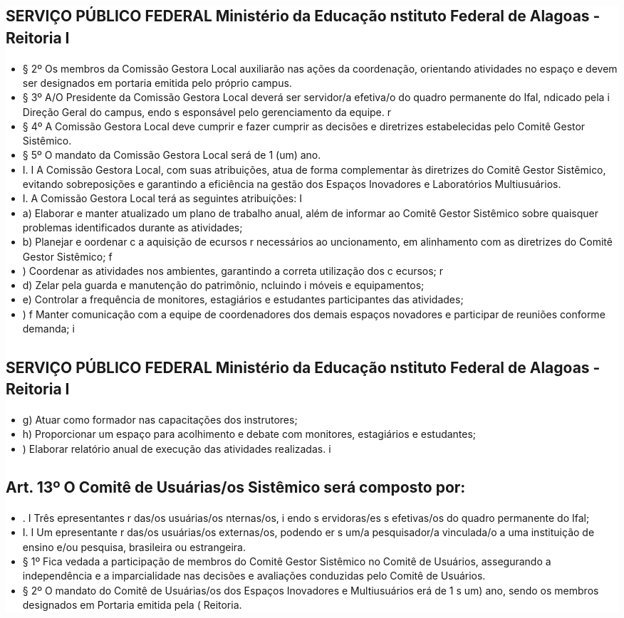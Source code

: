 







## SERVIÇO PÚBLICO FEDERAL Ministério da Educação nstituto Federal de Alagoas - Reitoria I

- §   2º Os   membros   da   Comissão   Gestora   Local   auxiliarão   nas   ações   da   coordenação, orientando   atividades   no   espaço   e   devem   ser   designados   em   portaria   emitida   pelo próprio campus.
- §   3º A/O   Presidente   da   Comissão   Gestora   Local   deverá   ser   servidor/a   efetiva/o   do quadro permanente    do    Ifal, ndicado    pela i Direção    Geral do    campus, endo s esponsável pelo gerenciamento da equipe. r
- §    4º A    Comissão    Gestora    Local    deve    cumprir    e    fazer    cumprir    as    decisões    e diretrizes estabelecidas pelo Comitê Gestor Sistêmico.
- § 5º O mandato da Comissão Gestora Local será de 1   (um) ano.
- I. I A   Comissão   Gestora   Local,   com   suas   atribuições,   atua   de   forma   complementar às    diretrizes    do    Comitê    Gestor    Sistêmico,    evitando    sobreposições    e    garantindo    a eficiência na gestão dos Espaços Inovadores e Laboratórios Multiusuários.
- I. A Comissão Gestora Local terá as seguintes atribuições: I
- a)   Elaborar   e   manter   atualizado   um   plano   de   trabalho   anual,   além   de   informar ao   Comitê   Gestor   Sistêmico   sobre   quaisquer   problemas   identificados   durante as atividades;
- b) Planejar e oordenar c a aquisição de ecursos r necessários ao uncionamento, em alinhamento com as diretrizes do Comitê Gestor Sistêmico; f
- )   Coordenar   as   atividades   nos   ambientes,   garantindo   a   correta   utilização   dos c ecursos; r
- d) Zelar pela guarda    e manutenção    do    patrimônio, ncluindo i móveis    e equipamentos;
- e)   Controlar    a    frequência   de   monitores,   estagiários   e   estudantes   participantes das atividades;
- ) f Manter   comunicação   com   a   equipe   de   coordenadores   dos   demais   espaços novadores e participar de reuniões conforme demanda; i









## SERVIÇO PÚBLICO FEDERAL Ministério da Educação nstituto Federal de Alagoas - Reitoria I

- g) Atuar como formador nas capacitações dos instrutores;
- h) Proporcionar    um espaço    para acolhimento    e debate    com    monitores, estagiários e estudantes;
- ) Elaborar relatório anual de execução das atividades realizadas. i

## Art. 13º O Comitê de Usuárias/os Sistêmico será composto   por:

- . I Três epresentantes r das/os usuárias/os nternas/os, i endo s ervidoras/es s efetivas/os do quadro permanente do Ifal;
- I. I Um epresentante r das/os usuárias/os externas/os, podendo er s um/a pesquisador/a   vinculada/o   a   uma   instituição   de   ensino   e/ou   pesquisa,   brasileira   ou estrangeira.
- §   1º Fica   vedada   a   participação   de   membros   do   Comitê   Gestor   Sistêmico   no   Comitê de    Usuários,    assegurando    a    independência    e    a    imparcialidade    nas    decisões    e avaliações conduzidas pelo Comitê de Usuários.
- §   2º O   mandato   do   Comitê   de   Usuárias/os   dos   Espaços   Inovadores   e   Multiusuários erá    de    1 s um)    ano,    sendo    os    membros    designados    em    Portaria    emitida    pela ( Reitoria.
